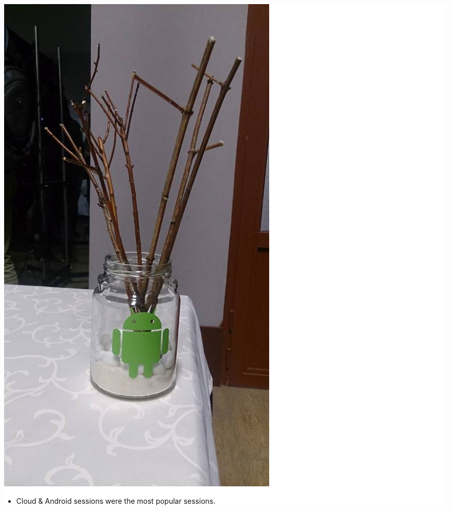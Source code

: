 <img src="/images/posts/summary3.jpg" style="width: 60%;"/>

* Cloud & Android sessions were the most popular sessions.
